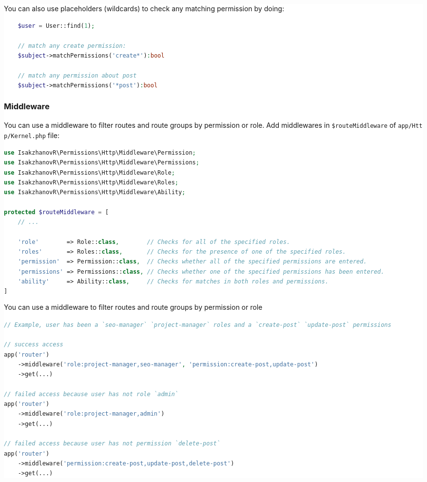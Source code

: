You can also use placeholders (wildcards) to check any matching permission by doing:

```php
    $user = User::find(1);

    // match any create permission:
    $subject->matchPermissions('create*'):bool

    // match any permission about post
    $subject->matchPermissions('*post'):bool

```

### Middleware

You can use a middleware to filter routes and route groups by permission or role. Add middlewares in `$routeMiddleware` of `app/Http/Kernel.php` file:

```php
use IsakzhanovR\Permissions\Http\Middleware\Permission;
use IsakzhanovR\Permissions\Http\Middleware\Permissions;
use IsakzhanovR\Permissions\Http\Middleware\Role;
use IsakzhanovR\Permissions\Http\Middleware\Roles;
use IsakzhanovR\Permissions\Http\Middleware\Ability;

protected $routeMiddleware = [
    // ...

    'role'        => Role::class,        // Checks for all of the specified roles.
    'roles'       => Roles::class,       // Checks for the presence of one of the specified roles.
    'permission'  => Permission::class,  // Checks whether all of the specified permissions are entered.
    'permissions' => Permissions::class, // Checks whether one of the specified permissions has been entered.
    'ability'     => Ability::class,     // Checks for matches in both roles and permissions.
]
```

You can use a middleware to filter routes and route groups by permission or role

```php
// Example, user has been a `seo-manager` `project-manager` roles and a `create-post` `update-post` permissions

// success access
app('router')
    ->middleware('role:project-manager,seo-manager', 'permission:create-post,update-post')
    ->get(...)

// failed access because user has not role `admin`
app('router')
    ->middleware('role:project-manager,admin')
    ->get(...)

// failed access because user has not permission `delete-post`
app('router')
    ->middleware('permission:create-post,update-post,delete-post')
    ->get(...)
```
